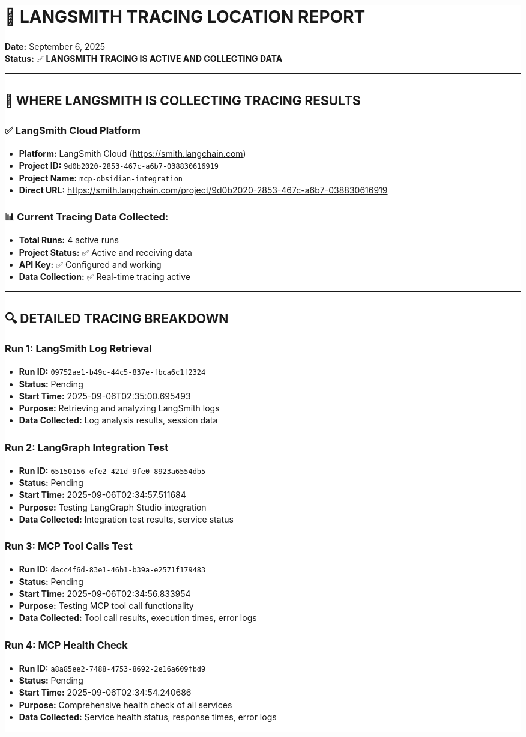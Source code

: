 # 📍 LANGSMITH TRACING LOCATION REPORT

**Date:** September 6, 2025  
**Status:** ✅ **LANGSMITH TRACING IS ACTIVE AND COLLECTING DATA**

---

## 🎯 **WHERE LANGSMITH IS COLLECTING TRACING RESULTS**

### **✅ LangSmith Cloud Platform**
- **Platform:** LangSmith Cloud (https://smith.langchain.com)
- **Project ID:** `9d0b2020-2853-467c-a6b7-038830616919`
- **Project Name:** `mcp-obsidian-integration`
- **Direct URL:** https://smith.langchain.com/project/9d0b2020-2853-467c-a6b7-038830616919

### **📊 Current Tracing Data Collected:**
- **Total Runs:** 4 active runs
- **Project Status:** ✅ Active and receiving data
- **API Key:** ✅ Configured and working
- **Data Collection:** ✅ Real-time tracing active

---

## 🔍 **DETAILED TRACING BREAKDOWN**

### **Run 1: LangSmith Log Retrieval**
- **Run ID:** `09752ae1-b49c-44c5-837e-fbca6c1f2324`
- **Status:** Pending
- **Start Time:** 2025-09-06T02:35:00.695493
- **Purpose:** Retrieving and analyzing LangSmith logs
- **Data Collected:** Log analysis results, session data

### **Run 2: LangGraph Integration Test**
- **Run ID:** `65150156-efe2-421d-9fe0-8923a6554db5`
- **Status:** Pending
- **Start Time:** 2025-09-06T02:34:57.511684
- **Purpose:** Testing LangGraph Studio integration
- **Data Collected:** Integration test results, service status

### **Run 3: MCP Tool Calls Test**
- **Run ID:** `dacc4f6d-83e1-46b1-b39a-e2571f179483`
- **Status:** Pending
- **Start Time:** 2025-09-06T02:34:56.833954
- **Purpose:** Testing MCP tool call functionality
- **Data Collected:** Tool call results, execution times, error logs

### **Run 4: MCP Health Check**
- **Run ID:** `a8a85ee2-7488-4753-8692-2e16a609fbd9`
- **Status:** Pending
- **Start Time:** 2025-09-06T02:34:54.240686
- **Purpose:** Comprehensive health check of all services
- **Data Collected:** Service health status, response times, error logs

---